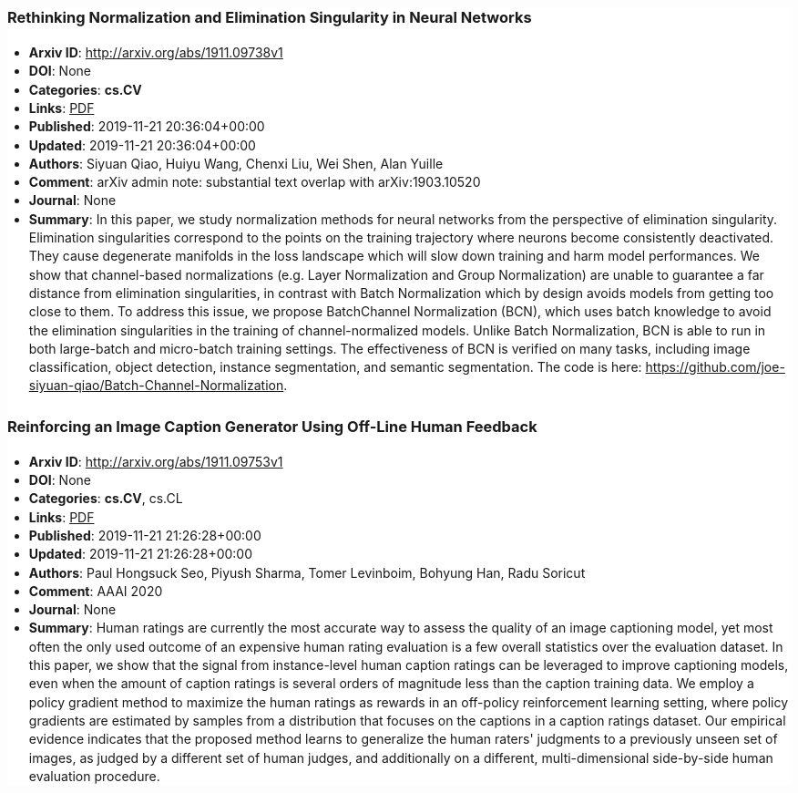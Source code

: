 

### Rethinking Normalization and Elimination Singularity in Neural Networks
- **Arxiv ID**: http://arxiv.org/abs/1911.09738v1
- **DOI**: None
- **Categories**: **cs.CV**
- **Links**: [PDF](http://arxiv.org/pdf/1911.09738v1)
- **Published**: 2019-11-21 20:36:04+00:00
- **Updated**: 2019-11-21 20:36:04+00:00
- **Authors**: Siyuan Qiao, Huiyu Wang, Chenxi Liu, Wei Shen, Alan Yuille
- **Comment**: arXiv admin note: substantial text overlap with arXiv:1903.10520
- **Journal**: None
- **Summary**: In this paper, we study normalization methods for neural networks from the perspective of elimination singularity. Elimination singularities correspond to the points on the training trajectory where neurons become consistently deactivated. They cause degenerate manifolds in the loss landscape which will slow down training and harm model performances. We show that channel-based normalizations (e.g. Layer Normalization and Group Normalization) are unable to guarantee a far distance from elimination singularities, in contrast with Batch Normalization which by design avoids models from getting too close to them. To address this issue, we propose BatchChannel Normalization (BCN), which uses batch knowledge to avoid the elimination singularities in the training of channel-normalized models. Unlike Batch Normalization, BCN is able to run in both large-batch and micro-batch training settings. The effectiveness of BCN is verified on many tasks, including image classification, object detection, instance segmentation, and semantic segmentation. The code is here: https://github.com/joe-siyuan-qiao/Batch-Channel-Normalization.



### Reinforcing an Image Caption Generator Using Off-Line Human Feedback
- **Arxiv ID**: http://arxiv.org/abs/1911.09753v1
- **DOI**: None
- **Categories**: **cs.CV**, cs.CL
- **Links**: [PDF](http://arxiv.org/pdf/1911.09753v1)
- **Published**: 2019-11-21 21:26:28+00:00
- **Updated**: 2019-11-21 21:26:28+00:00
- **Authors**: Paul Hongsuck Seo, Piyush Sharma, Tomer Levinboim, Bohyung Han, Radu Soricut
- **Comment**: AAAI 2020
- **Journal**: None
- **Summary**: Human ratings are currently the most accurate way to assess the quality of an image captioning model, yet most often the only used outcome of an expensive human rating evaluation is a few overall statistics over the evaluation dataset. In this paper, we show that the signal from instance-level human caption ratings can be leveraged to improve captioning models, even when the amount of caption ratings is several orders of magnitude less than the caption training data. We employ a policy gradient method to maximize the human ratings as rewards in an off-policy reinforcement learning setting, where policy gradients are estimated by samples from a distribution that focuses on the captions in a caption ratings dataset. Our empirical evidence indicates that the proposed method learns to generalize the human raters' judgments to a previously unseen set of images, as judged by a different set of human judges, and additionally on a different, multi-dimensional side-by-side human evaluation procedure.


